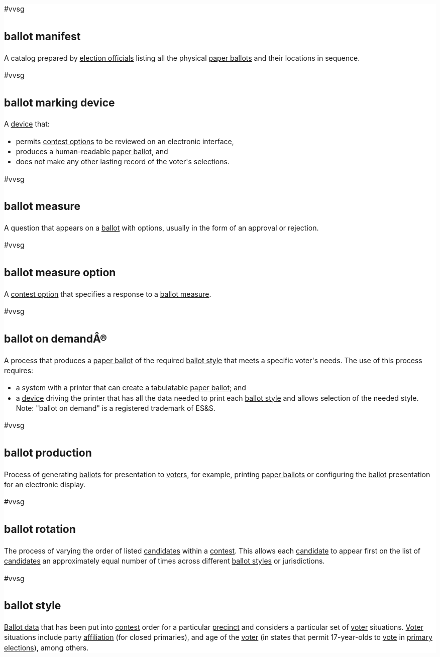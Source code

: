 \#vvsg
## <a name="ballotmanifest"></a>ballot manifest
A catalog prepared by [election officials](#electionofficial) listing all the physical [paper ballots](#paperballot) and their locations in sequence.

\#vvsg
## <a name="ballotmarkingdevice"></a>ballot marking device
A [device](#device) that:
 - permits [contest options](#contestoption) to be reviewed on an electronic interface,
 - produces a human-readable [paper ballot](#paperballot), and
 - does not make any other lasting [record](#record) of the voter's selections.

\#vvsg
## <a name="ballotmeasure"></a>ballot measure
A question that appears on a [ballot](#ballot) with options, usually in the form of an approval or rejection.

\#vvsg
## <a name="ballotmeasureoption"></a>ballot measure option
A [contest option](#contestoption) that specifies a response to a [ballot measure](#ballotmeasure).

\#vvsg
## <a name="ballotondemandÂ®"></a>ballot on demandÂ®
A process that produces a [paper ballot](#paperballot) of the required [ballot style](#ballotstyle) that meets a specific voter's needs. The use of this process requires:
 - a system with a printer that can create a tabulatable [paper ballot](#paperballot); and
 - a [device](#device) driving the printer that has all the data needed to print each [ballot style](#ballotstyle) and allows selection of the needed style.
 Note: "ballot on demand" is a registered trademark of ES&S.

\#vvsg
## <a name="ballotproduction"></a>ballot production
Process of generating [ballots](#ballot) for presentation to [voters](#voter), for example, printing [paper ballots](#paperballot) or configuring the [ballot](#ballot) presentation for an electronic display.

\#vvsg
## <a name="ballotrotation"></a>ballot rotation
The process of varying the order of listed [candidates](#candidate) within a [contest](#contest). This allows each [candidate](#candidate) to appear first on the list of [candidates](#candidate) an approximately equal number of times across different [ballot styles](#ballotstyle) or jurisdictions.

\#vvsg
## <a name="ballotstyle"></a>ballot style
[Ballot data](#ballotdata) that has been put into [contest](#contest) order for a particular [precinct](#precinct) and considers a particular set of [voter](#voter) situations. [Voter](#voter) situations include party [affiliation](#affiliation) (for closed primaries), and age of the [voter](#voter) (in states that permit 17-year-olds to [vote](#vote) in [primary elections](#primaryelection)), among others.
